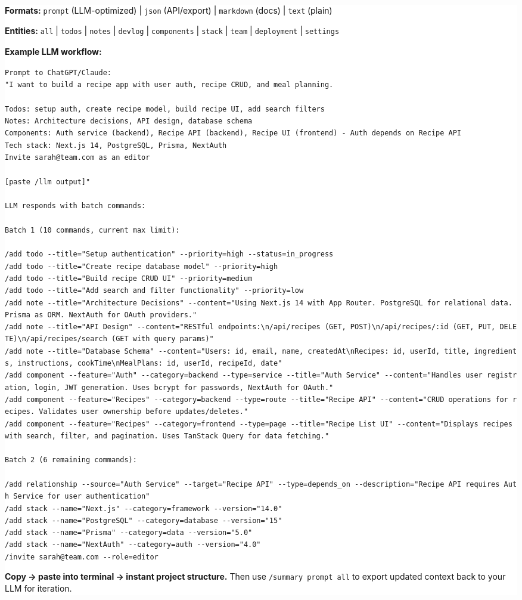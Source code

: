 **Formats:** `prompt` (LLM-optimized) | `json` (API/export) | `markdown` (docs) | `text` (plain)

**Entities:** `all` | `todos` | `notes` | `devlog` | `components` | `stack` | `team` | `deployment` | `settings`

**Example LLM workflow:**

```
Prompt to ChatGPT/Claude:
"I want to build a recipe app with user auth, recipe CRUD, and meal planning.

Todos: setup auth, create recipe model, build recipe UI, add search filters
Notes: Architecture decisions, API design, database schema
Components: Auth service (backend), Recipe API (backend), Recipe UI (frontend) - Auth depends on Recipe API
Tech stack: Next.js 14, PostgreSQL, Prisma, NextAuth
Invite sarah@team.com as an editor

[paste /llm output]"

LLM responds with batch commands:

Batch 1 (10 commands, current max limit):

/add todo --title="Setup authentication" --priority=high --status=in_progress
/add todo --title="Create recipe database model" --priority=high
/add todo --title="Build recipe CRUD UI" --priority=medium
/add todo --title="Add search and filter functionality" --priority=low
/add note --title="Architecture Decisions" --content="Using Next.js 14 with App Router. PostgreSQL for relational data. Prisma as ORM. NextAuth for OAuth providers."
/add note --title="API Design" --content="RESTful endpoints:\n/api/recipes (GET, POST)\n/api/recipes/:id (GET, PUT, DELETE)\n/api/recipes/search (GET with query params)"
/add note --title="Database Schema" --content="Users: id, email, name, createdAt\nRecipes: id, userId, title, ingredients, instructions, cookTime\nMealPlans: id, userId, recipeId, date"
/add component --feature="Auth" --category=backend --type=service --title="Auth Service" --content="Handles user registration, login, JWT generation. Uses bcrypt for passwords, NextAuth for OAuth."
/add component --feature="Recipes" --category=backend --type=route --title="Recipe API" --content="CRUD operations for recipes. Validates user ownership before updates/deletes."
/add component --feature="Recipes" --category=frontend --type=page --title="Recipe List UI" --content="Displays recipes with search, filter, and pagination. Uses TanStack Query for data fetching."

Batch 2 (6 remaining commands):

/add relationship --source="Auth Service" --target="Recipe API" --type=depends_on --description="Recipe API requires Auth Service for user authentication"
/add stack --name="Next.js" --category=framework --version="14.0"
/add stack --name="PostgreSQL" --category=database --version="15"
/add stack --name="Prisma" --category=data --version="5.0"
/add stack --name="NextAuth" --category=auth --version="4.0"
/invite sarah@team.com --role=editor
```

**Copy → paste into terminal → instant project structure.** Then use `/summary prompt all` to export updated context back to your LLM for iteration.
